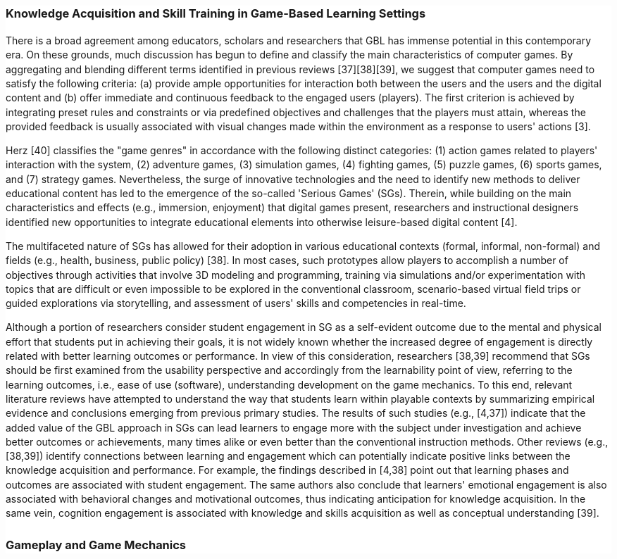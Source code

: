 
### Knowledge Acquisition and Skill Training in Game-Based Learning Settings

There is a broad agreement among educators, scholars and researchers that GBL has immense potential in this contemporary era. On these grounds, much discussion has begun to define and classify the main characteristics of computer games. By aggregating and blending different terms identified in previous reviews [37][38][39], we suggest that computer games need to satisfy the following criteria: (a) provide ample opportunities for interaction both between the users and the users and the digital content and (b) offer immediate and continuous feedback to the engaged users (players). The first criterion is achieved by integrating preset rules and constraints or via predefined objectives and challenges that the players must attain, whereas the provided feedback is usually associated with visual changes made within the environment as a response to users' actions [3].

Herz [40] classifies the "game genres" in accordance with the following distinct categories: (1) action games related to players' interaction with the system, (2) adventure games, (3) simulation games, (4) fighting games, (5) puzzle games, (6) sports games, and (7) strategy games. Nevertheless, the surge of innovative technologies and the need to identify new methods to deliver educational content has led to the emergence of the so-called 'Serious Games' (SGs). Therein, while building on the main characteristics and effects (e.g., immersion, enjoyment) that digital games present, researchers and instructional designers identified new opportunities to integrate educational elements into otherwise leisure-based digital content [4].

The multifaceted nature of SGs has allowed for their adoption in various educational contexts (formal, informal, non-formal) and fields (e.g., health, business, public policy) [38]. In most cases, such prototypes allow players to accomplish a number of objectives through activities that involve 3D modeling and programming, training via simulations and/or experimentation with topics that are difficult or even impossible to be explored in the conventional classroom, scenario-based virtual field trips or guided explorations via storytelling, and assessment of users' skills and competencies in real-time.

Although a portion of researchers consider student engagement in SG as a self-evident outcome due to the mental and physical effort that students put in achieving their goals, it is not widely known whether the increased degree of engagement is directly related with better learning outcomes or performance. In view of this consideration, researchers [38,39] recommend that SGs should be first examined from the usability perspective and accordingly from the learnability point of view, referring to the learning outcomes, i.e., ease of use (software), understanding development on the game mechanics. To this end, relevant literature reviews have attempted to understand the way that students learn within playable contexts by summarizing empirical evidence and conclusions emerging from previous primary studies. The results of such studies (e.g., [4,37]) indicate that the added value of the GBL approach in SGs can lead learners to engage more with the subject under investigation and achieve better outcomes or achievements, many times alike or even better than the conventional instruction methods. Other reviews (e.g., [38,39]) identify connections between learning and engagement which can potentially indicate positive links between the knowledge acquisition and performance. For example, the findings described in [4,38] point out that learning phases and outcomes are associated with student engagement. The same authors also conclude that learners' emotional engagement is also associated with behavioral changes and motivational outcomes, thus indicating anticipation for knowledge acquisition. In the same vein, cognition engagement is associated with knowledge and skills acquisition as well as conceptual understanding [39].


### Gameplay and Game Mechanics
